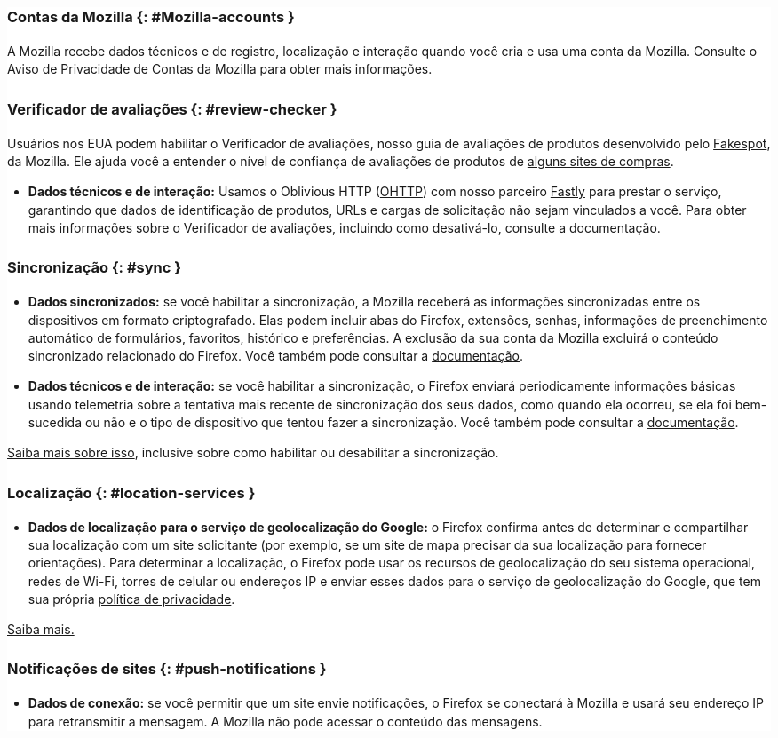 ### Contas da Mozilla {: #Mozilla-accounts }

A Mozilla recebe dados técnicos e de registro, localização e interação quando você cria e usa uma conta da Mozilla. Consulte o [Aviso de Privacidade de Contas da Mozilla](https://www.mozilla.org/privacy/mozilla-accounts/) para obter mais informações.

### Verificador de avaliações {: #review-checker }

Usuários nos EUA podem habilitar o Verificador de avaliações, nosso guia de avaliações de produtos desenvolvido pelo [Fakespot](https://www.fakespot.com/), da Mozilla. Ele ajuda você a entender o nível de confiança de avaliações de produtos de [alguns sites de compras](https://support.mozilla.org/kb/review-checker-review-quality).

* __Dados técnicos e de interação:__ Usamos o Oblivious HTTP ([OHTTP](https://datatracker.ietf.org/doc/draft-ietf-ohai-ohttp/)) com nosso parceiro [Fastly](https://www.fastly.com/privacy/) para prestar o serviço, garantindo que dados de identificação de produtos, URLs e cargas de solicitação não sejam vinculados a você. Para obter mais informações sobre o Verificador de avaliações, incluindo como desativá-lo, consulte a [documentação](https://support.mozilla.org/kb/review-checker-review-quality).

### Sincronização {: #sync }

* __Dados sincronizados:__ se você habilitar a sincronização, a Mozilla receberá as informações sincronizadas entre os dispositivos em formato criptografado. Elas podem incluir abas do Firefox, extensões, senhas, informações de preenchimento automático de formulários, favoritos, histórico e preferências. A exclusão da sua conta da Mozilla excluirá o conteúdo sincronizado relacionado do Firefox. Você também pode consultar a [documentação](https://moz-services-docs.readthedocs.io/en/latest/sync/).

* __Dados técnicos e de interação:__ se você habilitar a sincronização, o Firefox enviará periodicamente informações básicas usando telemetria sobre a tentativa mais recente de sincronização dos seus dados, como quando ela ocorreu, se ela foi bem-sucedida ou não e o tipo de dispositivo que tentou fazer a sincronização. Você também pode consultar a [documentação](https://firefox-source-docs.mozilla.org/toolkit/components/telemetry/telemetry/data/sync-ping.html).

[Saiba mais sobre isso](https://support.mozilla.org/kb/how-do-i-set-sync-my-computer), inclusive sobre como habilitar ou desabilitar a sincronização.

### Localização {: #location-services }

* __Dados de localização para o serviço de geolocalização do Google:__ o Firefox confirma antes de determinar e compartilhar sua localização com um site solicitante (por exemplo, se um site de mapa precisar da sua localização para fornecer orientações). Para determinar a localização, o Firefox pode usar os recursos de geolocalização do seu sistema operacional, redes de Wi-Fi, torres de celular ou endereços IP e enviar esses dados para o serviço de geolocalização do Google, que tem sua própria [política de privacidade](https://www.google.com/privacy/lsf.html).

[Saiba mais.](https://www.mozilla.org/firefox/geolocation/)

### Notificações de sites {: #push-notifications }

* __Dados de conexão:__ se você permitir que um site envie notificações, o Firefox se conectará à Mozilla e usará seu endereço IP para retransmitir a mensagem. A Mozilla não pode acessar o conteúdo das mensagens.
